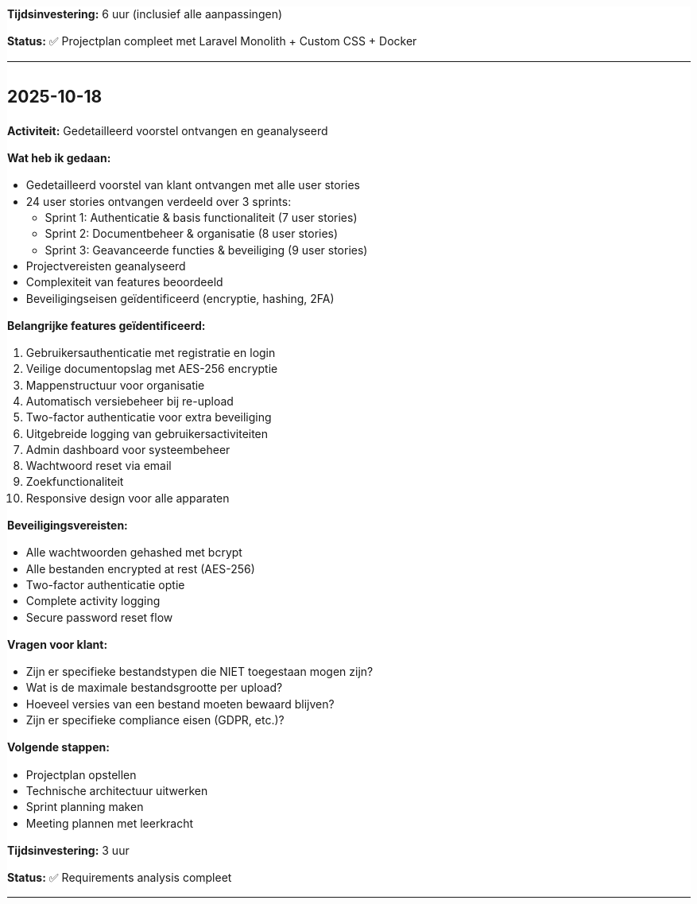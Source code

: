 **Tijdsinvestering:** 6 uur (inclusief alle aanpassingen)

**Status:** ✅ Projectplan compleet met Laravel Monolith + Custom CSS + Docker

---

## 2025-10-18
**Activiteit:** Gedetailleerd voorstel ontvangen en geanalyseerd

**Wat heb ik gedaan:**
- Gedetailleerd voorstel van klant ontvangen met alle user stories
- 24 user stories ontvangen verdeeld over 3 sprints:
  - Sprint 1: Authenticatie & basis functionaliteit (7 user stories)
  - Sprint 2: Documentbeheer & organisatie (8 user stories)
  - Sprint 3: Geavanceerde functies & beveiliging (9 user stories)
- Projectvereisten geanalyseerd
- Complexiteit van features beoordeeld
- Beveiligingseisen geïdentificeerd (encryptie, hashing, 2FA)

**Belangrijke features geïdentificeerd:**
1. Gebruikersauthenticatie met registratie en login
2. Veilige documentopslag met AES-256 encryptie
3. Mappenstructuur voor organisatie
4. Automatisch versiebeheer bij re-upload
5. Two-factor authenticatie voor extra beveiliging
6. Uitgebreide logging van gebruikersactiviteiten
7. Admin dashboard voor systeembeheer
8. Wachtwoord reset via email
9. Zoekfunctionaliteit
10. Responsive design voor alle apparaten

**Beveiligingsvereisten:**
- Alle wachtwoorden gehashed met bcrypt
- Alle bestanden encrypted at rest (AES-256)
- Two-factor authenticatie optie
- Complete activity logging
- Secure password reset flow

**Vragen voor klant:**
- Zijn er specifieke bestandstypen die NIET toegestaan mogen zijn?
- Wat is de maximale bestandsgrootte per upload?
- Hoeveel versies van een bestand moeten bewaard blijven?
- Zijn er specifieke compliance eisen (GDPR, etc.)?

**Volgende stappen:**
- Projectplan opstellen
- Technische architectuur uitwerken
- Sprint planning maken
- Meeting plannen met leerkracht

**Tijdsinvestering:** 3 uur

**Status:** ✅ Requirements analysis compleet

---
